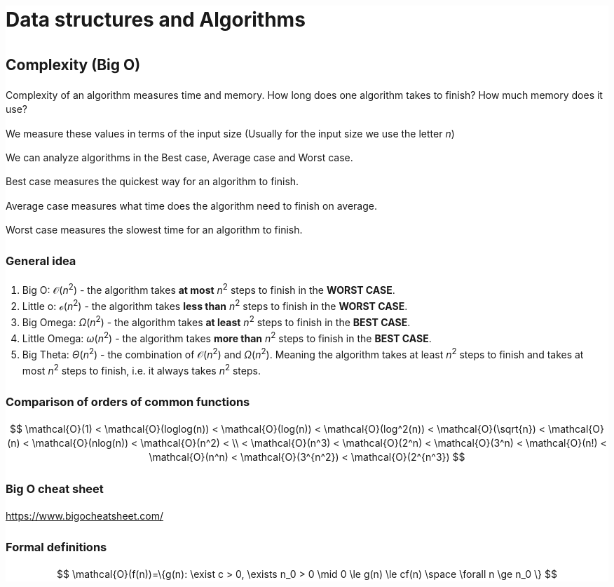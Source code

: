 # Data structures and Algorithms

## Complexity (Big O)

Complexity of an algorithm measures time and memory. How long does one algorithm takes to finish? How much memory does it use?

We measure these values in terms of the input size (Usually for the input size we use the letter $n$)

We can analyze algorithms in the Best case, Average case and Worst case.

Best case measures the quickest way for an algorithm to finish.

Average case measures what time does the algorithm need to finish on average.

Worst case measures the slowest time for an algorithm to finish.

### General idea

1. Big O: $\mathcal{O}(n^2)$ - the algorithm takes **at most** $n^2$ steps to finish in the **WORST CASE**.
2. Little o: $\mathcal{o}(n^2)$ - the algorithm takes **less than** $n^2$ steps to finish in the **WORST CASE**.
3. Big Omega: $\Omega(n^2)$ - the algorithm takes **at least** $n^2$ steps to finish in the **BEST CASE**.
4. Little Omega: $\omega(n^2)$ - the algorithm takes **more than** $n^2$ steps to finish in the **BEST CASE**.
5. Big Theta: $\Theta(n^2)$ - the combination of $\mathcal{O}(n^2)$ and $\Omega(n^2)$. Meaning the algorithm takes at least $n^2$ steps to finish and takes at most $n^2$ steps to finish, i.e. it always takes $n^2$ steps.

### Comparison of orders of common functions

$$
\mathcal{O}(1) < \mathcal{O}(loglog(n)) < \mathcal{O}(log(n)) < \mathcal{O}(log^2(n)) < \mathcal{O}(\sqrt{n}) < \mathcal{O}(n) < \mathcal{O}(nlog(n)) < \mathcal{O}(n^2) <
\\
< \mathcal{O}(n^3) < \mathcal{O}(2^n) < \mathcal{O}(3^n) < \mathcal{O}(n!) < \mathcal{O}(n^n) < \mathcal{O}(3^{n^2}) < \mathcal{O}(2^{n^3})
$$

### Big O cheat sheet

https://www.bigocheatsheet.com/

### Formal definitions

$$
\mathcal{O}(f(n))=\{g(n): \exist c > 0, \exists n_0 > 0 \mid 0 \le g(n) \le cf(n) \space \forall n \ge n_0 \}
$$
